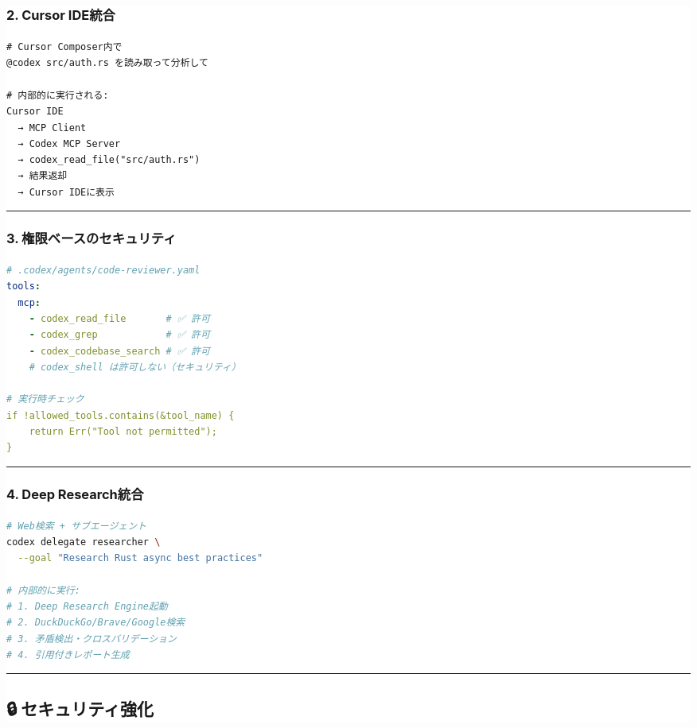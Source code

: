 
### 2. **Cursor IDE統合**

```
# Cursor Composer内で
@codex src/auth.rs を読み取って分析して

# 内部的に実行される:
Cursor IDE
  → MCP Client
  → Codex MCP Server
  → codex_read_file("src/auth.rs")
  → 結果返却
  → Cursor IDEに表示
```

---

### 3. **権限ベースのセキュリティ**

```yaml
# .codex/agents/code-reviewer.yaml
tools:
  mcp:
    - codex_read_file       # ✅ 許可
    - codex_grep            # ✅ 許可
    - codex_codebase_search # ✅ 許可
    # codex_shell は許可しない（セキュリティ）

# 実行時チェック
if !allowed_tools.contains(&tool_name) {
    return Err("Tool not permitted");
}
```

---

### 4. **Deep Research統合**

```bash
# Web検索 + サブエージェント
codex delegate researcher \
  --goal "Research Rust async best practices"

# 内部的に実行:
# 1. Deep Research Engine起動
# 2. DuckDuckGo/Brave/Google検索
# 3. 矛盾検出・クロスバリデーション
# 4. 引用付きレポート生成
```

---

## 🔒 セキュリティ強化
